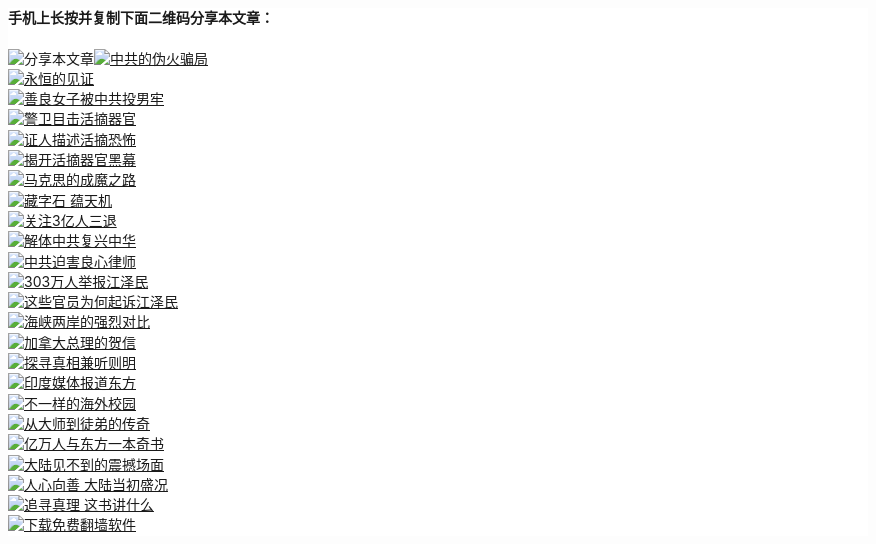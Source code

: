 <strong>手机上长按并复制下面二维码分享本文章：</strong><br><br><img src="http://d1p1.ip.zn2.us/v.php?action=qrcode&url=/gb/20/1/9/n11780536.md%231" title="分享本文章"></td><td VALIGN=TOP><a href="/gb/16/1/21/n4622075.md?dfh#1" target="_blank"><img src="https://raw.githubusercontent.com/fyaq233/djy/master/gb/300/wei-f1.jpg" title="中共的伪火骗局"  alt="中共的伪火骗局"></a><br><a href="https://github.com/fyaq233/www/blob/master/README.md?dfh#9" target="_blank"><img src="https://raw.githubusercontent.com/fyaq233/djy/master/gb/300/yong-h.jpg" title="永恒的见证"  alt="永恒的见证"></a><br><a href="/gb/13/9/29/n3974789.md?dfh#1" target="_blank"><img src="https://raw.githubusercontent.com/fyaq233/djy/master/gb/300/shang-lnz.jpg" title="善良女子被中共投男牢"  alt="善良女子被中共投男牢"></a><br><a href="/gb/16/3/16/n4663449.md?dfh#1" target="_blank"><img src="https://raw.githubusercontent.com/fyaq233/djy/master/gb/300/huo-z3.jpg" title="警卫目击活摘器官"  alt="警卫目击活摘器官"></a><br><a href="/gb/16/8/7/n8177641.md?dfh#1" target="_blank"><img src="https://raw.githubusercontent.com/fyaq233/djy/master/gb/300/huo-z4.jpg" title="证人描述活摘恐怖"  alt="证人描述活摘恐怖"></a><br><a href="/gb/10/4/19/n2881569.md?dfh#1" target="_blank"><img src="https://raw.githubusercontent.com/fyaq233/djy/master/gb/300/huo-z1.jpg" title="揭开活摘器官黑幕"  alt="揭开活摘器官黑幕"></a><br><a href="/gb/10/11/7/n3077476.md?dfh#1" target="_blank"><img src="https://raw.githubusercontent.com/fyaq233/djy/master/gb/300/ma-ks.jpg" title="马克思的成魔之路"  alt="马克思的成魔之路"></a><br><a href="/gb/14/6/9/n4173977.md?dfh#1" target="_blank"><img src="https://raw.githubusercontent.com/fyaq233/djy/master/gb/300/chang-zs.jpg" title="藏字石 蕴天机"  alt="藏字石 蕴天机"></a><br><a href="/gb/18/5/10/n10381511.md?dfh#1" target="_blank"><img src="https://raw.githubusercontent.com/fyaq233/djy/master/gb/300/st1.jpg" title="关注3亿人三退"  alt="关注3亿人三退"></a><br><a href="/gb/18/3/21/n10237682.md?dfh#1" target="_blank"><img src="https://raw.githubusercontent.com/fyaq233/djy/master/gb/300/jie-t.jpg" title="解体中共复兴中华"  alt="解体中共复兴中华"></a><br><a href="/gb/9/2/9/n2422991.md?dfh#1" target="_blank"><img src="https://raw.githubusercontent.com/fyaq233/djy/master/gb/300/gao-zs.jpg" title="中共迫害良心律师"  alt="中共迫害良心律师"></a><br><a href="/gb/18/12/9/n10900044.md?dfh#1" target="_blank"><img src="https://raw.githubusercontent.com/fyaq233/djy/master/gb/300/sj1.jpg" title="303万人举报江泽民"  alt="303万人举报江泽民"></a><br><a href="/gb/18/8/28/n10672014.md?dfh#1" target="_blank"><img src="https://raw.githubusercontent.com/fyaq233/djy/master/gb/300/sj2.jpg" title="这些官员为何起诉江泽民"  alt="这些官员为何起诉江泽民"></a><br><a href="/gb/8/12/18/n2367165.md?dfh#1" target="_blank"><img src="https://raw.githubusercontent.com/fyaq233/djy/master/gb/300/liangan.jpg" title="海峡两岸的强烈对比"  alt="海峡两岸的强烈对比"></a><br><a href="/gb/15/12/10/n4593139.md?dfh#1" target="_blank"><img src="https://raw.githubusercontent.com/fyaq233/djy/master/gb/300/jia-ndzl.jpg" title="加拿大总理的贺信"  alt="加拿大总理的贺信"></a><br><a href="/gb/11/6/17/n3289382.md?dfh#1" target="_blank"><img src="https://raw.githubusercontent.com/fyaq233/djy/master/gb/300/xiao-wd.jpg" title="探寻真相兼听则明"  alt="探寻真相兼听则明"></a><br><a href="/gb/18/10/27/n10812623.md?dfh#1" target="_blank"><img src="https://raw.githubusercontent.com/fyaq233/djy/master/gb/300/yindu.jpg" title="印度媒体报道东方"  alt="印度媒体报道东方"></a><br><a href="/gb/18/6/9/n10469652.md?dfh#1" target="_blank"><img src="https://raw.githubusercontent.com/fyaq233/djy/master/gb/300/xie-j.jpg" title="不一样的海外校园"  alt="不一样的海外校园"></a><br><a href="/gb/7/4/5/n1669415.md?dfh#1" target="_blank"><img src="https://raw.githubusercontent.com/fyaq233/djy/master/gb/300/li-up.jpg" title="从大师到徒弟的传奇"  alt="从大师到徒弟的传奇"></a><br><a href="/gb/17/5/26/n9191512.md?dfh#1" target="_blank"><img src="https://raw.githubusercontent.com/fyaq233/djy/master/gb/300/zfl2.jpg" title="亿万人与东方一本奇书"  alt="亿万人与东方一本奇书"></a><br><a href="/gb/13/11/27/n4020290.md?dfh#1" target="_blank"><img src="https://raw.githubusercontent.com/fyaq233/djy/master/gb/300/zhen-h.jpg" title="大陆见不到的震撼场面"  alt="大陆见不到的震撼场面"></a><br><a href="/gb/15/7/17/n4482910.md?dfh#1" target="_blank"><img src="https://raw.githubusercontent.com/fyaq233/djy/master/gb/300/dalu-sk.jpg" title="人心向善 大陆当初盛况"  alt="人心向善 大陆当初盛况"></a><br><a href="/gb/19/1/5/n10955468.md?dfh#1" target="_blank"><img src="https://raw.githubusercontent.com/fyaq233/djy/master/gb/300/zfl1.jpg" title="追寻真理 这书讲什么"  alt="追寻真理 这书讲什么"></a><br><a href="https://github.com/bannedbook/fanqiang/wiki" target="_blank"><img src="https://raw.githubusercontent.com/fyaq233/djy/master/gb/300/fq1.jpg" title="下载免费翻墙软件"  alt="下载免费翻墙软件"></a><br></td></tr></table>